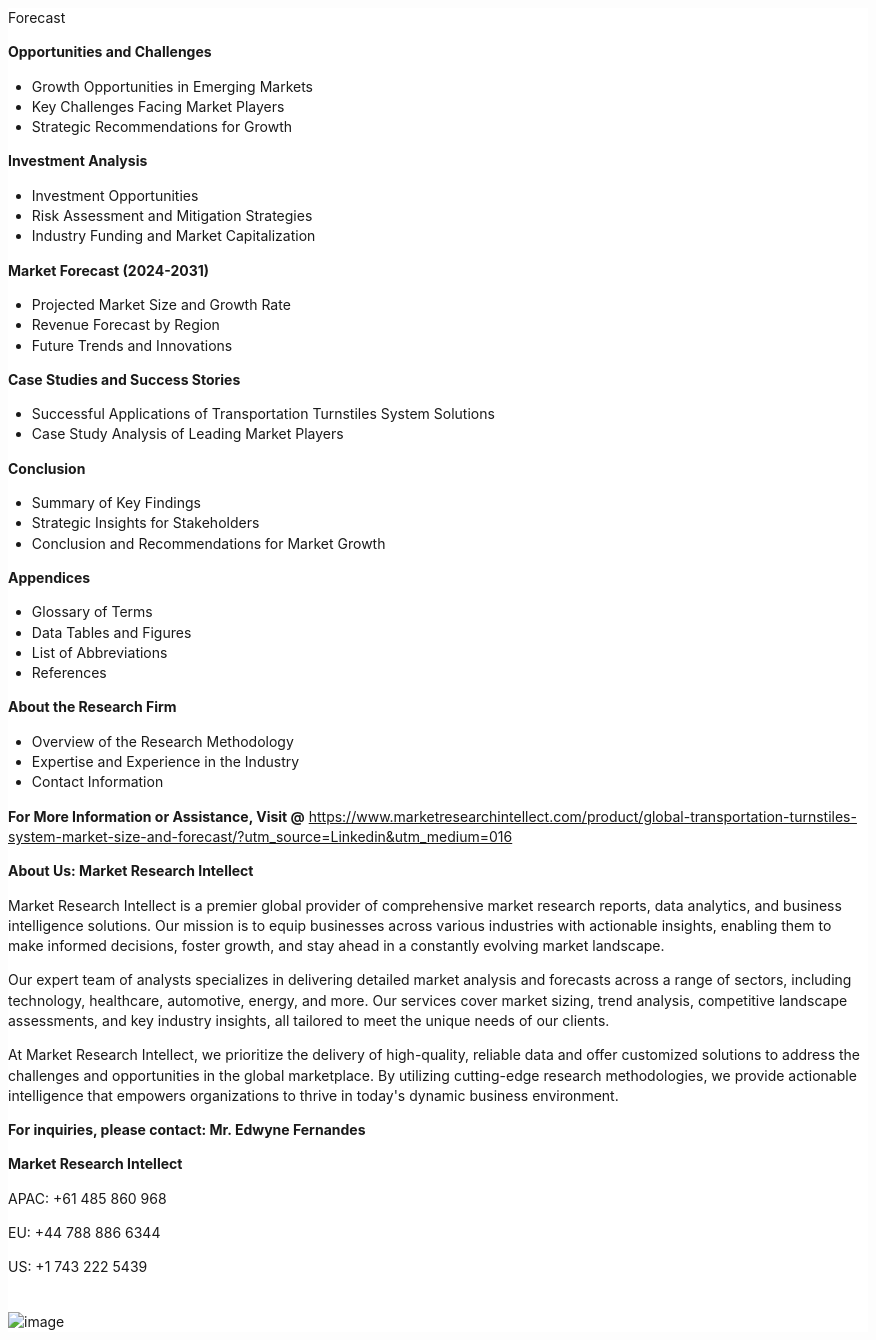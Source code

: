 Forecast</li></ul><p><strong>Opportunities and Challenges</strong></p><ul><li>Growth Opportunities in Emerging Markets</li><li>Key Challenges Facing Market Players</li><li>Strategic Recommendations for Growth</li></ul><p><strong>Investment Analysis</strong></p><ul><li>Investment Opportunities</li><li>Risk Assessment and Mitigation Strategies</li><li>Industry Funding and Market Capitalization</li></ul><p><strong>Market Forecast (2024-2031)</strong></p><ul><li>Projected Market Size and Growth Rate</li><li>Revenue Forecast by Region</li><li>Future Trends and Innovations</li></ul><p><strong>Case Studies and Success Stories</strong></p><ul><li>Successful Applications of Transportation Turnstiles System Solutions</li><li>Case Study Analysis of Leading Market Players</li></ul><p><strong>Conclusion</strong></p><ul><li>Summary of Key Findings</li><li>Strategic Insights for Stakeholders</li><li>Conclusion and Recommendations for Market Growth</li></ul><p><strong>Appendices</strong></p><ul><li>Glossary of Terms</li><li>Data Tables and Figures</li><li>List of Abbreviations</li><li>References</li></ul><p><strong>About the Research Firm</strong></p><ul><li>Overview of the Research Methodology</li><li>Expertise and Experience in the Industry</li><li>Contact Information</li></ul></div><div class="article-main__content" data-test-id="publishing-text-block"><p><span class="font-[700]"><strong>For More Information or Assistance, Visit @</strong>&nbsp;<a href="https://www.marketresearchintellect.com/product/global-transportation-turnstiles-system-market-size-and-forecast/?utm_source=Linkedin&utm_medium=016">https://www.marketresearchintellect.com/product/global-transportation-turnstiles-system-market-size-and-forecast/?utm_source=Linkedin&utm_medium=016</a></span></p><p><strong>About Us: Market Research Intellect</strong></p><p>Market Research Intellect is a premier global provider of comprehensive market research reports, data analytics, and business intelligence solutions. Our mission is to equip businesses across various industries with actionable insights, enabling them to make informed decisions, foster growth, and stay ahead in a constantly evolving market landscape.</p><p>Our expert team of analysts specializes in delivering detailed market analysis and forecasts across a range of sectors, including technology, healthcare, automotive, energy, and more. Our services cover market sizing, trend analysis, competitive landscape assessments, and key industry insights, all tailored to meet the unique needs of our clients.</p><p>At Market Research Intellect, we prioritize the delivery of high-quality, reliable data and offer customized solutions to address the challenges and opportunities in the global marketplace. By utilizing cutting-edge research methodologies, we provide actionable intelligence that empowers organizations to thrive in today's dynamic business environment.</p><p><strong>For inquiries, please contact: Mr. Edwyne Fernandes</strong></p><p><strong>Market Research Intellect</strong></p><p>APAC: +61 485 860 968</p><p>EU: +44 788 886 6344</p><p>US: +1 743 222 5439</p></div><div class="article-main__content" data-test-id="publishing-text-block">&nbsp;</div>
![image](https://github.com/user-attachments/assets/79a1a43d-4d00-4199-82c1-64e596293c3e)
